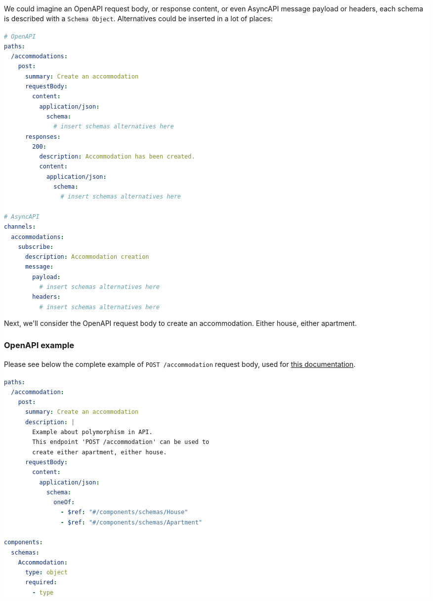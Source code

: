 We could imagine an OpenAPI request body, or response content,
or even AsyncAPI message payload or headers, each schema is described with a
`Schema Object`. Alternatives could be inserted in a lot of places:

```yaml
# OpenAPI
paths:
  /accommodations:
    post:
      summary: Create an accommodation
      requestBody:
        content:
          application/json:
            schema:
              # insert schemas alternatives here
      responses:
        200:
          description: Accommodation has been created.
          content:
            application/json:
              schema:
                # insert schemas alternatives here

# AsyncAPI
channels:
  accommodations:
    subscribe:
      description: Accommodation creation
      message:
        payload:
          # insert schemas alternatives here
        headers:
          # insert schemas alternatives here
```

Next, we'll consider the OpenAPI request body to create an accommodation.
Either house, either apartment.

### OpenAPI example

Please see below the complete example of `POST /accommodation` request body,
used for [this documentation](https://bump.sh/demo/hub/support/doc/accommodation-polymorphism).

```yaml
paths:
  /accommodation:
    post:
      summary: Create an accommodation
      description: |
        Example about polymorphism in API.
        This endpoint 'POST /accommodation' can be used to
        create either apartment, either house.
      requestBody:
        content:
          application/json:
            schema:
              oneOf:
                - $ref: "#/components/schemas/House"
                - $ref: "#/components/schemas/Apartment"

components:
  schemas:
    Accommodation:
      type: object
      required:
        - type
```